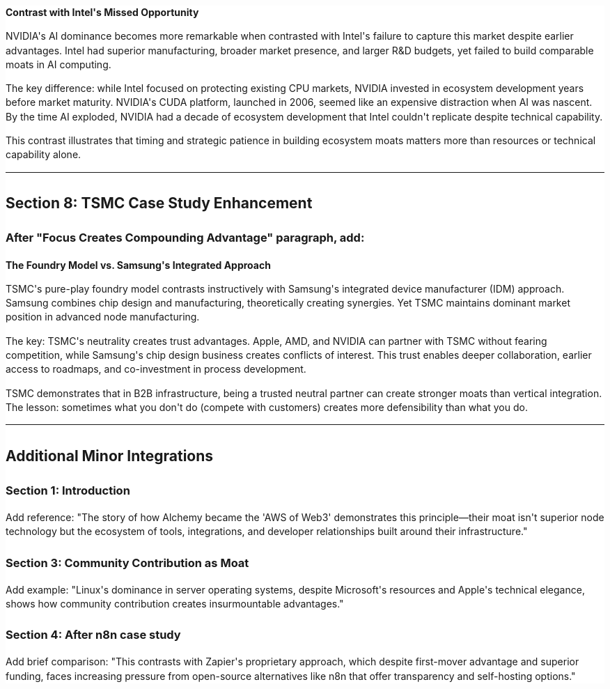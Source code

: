 **Contrast with Intel's Missed Opportunity**

NVIDIA's AI dominance becomes more remarkable when contrasted with Intel's failure to capture this market despite earlier advantages. Intel had superior manufacturing, broader market presence, and larger R&D budgets, yet failed to build comparable moats in AI computing.

The key difference: while Intel focused on protecting existing CPU markets, NVIDIA invested in ecosystem development years before market maturity. NVIDIA's CUDA platform, launched in 2006, seemed like an expensive distraction when AI was nascent. By the time AI exploded, NVIDIA had a decade of ecosystem development that Intel couldn't replicate despite technical capability.

This contrast illustrates that timing and strategic patience in building ecosystem moats matters more than resources or technical capability alone.

---

## Section 8: TSMC Case Study Enhancement

### After "Focus Creates Compounding Advantage" paragraph, add:

**The Foundry Model vs. Samsung's Integrated Approach**

TSMC's pure-play foundry model contrasts instructively with Samsung's integrated device manufacturer (IDM) approach. Samsung combines chip design and manufacturing, theoretically creating synergies. Yet TSMC maintains dominant market position in advanced node manufacturing.

The key: TSMC's neutrality creates trust advantages. Apple, AMD, and NVIDIA can partner with TSMC without fearing competition, while Samsung's chip design business creates conflicts of interest. This trust enables deeper collaboration, earlier access to roadmaps, and co-investment in process development.

TSMC demonstrates that in B2B infrastructure, being a trusted neutral partner can create stronger moats than vertical integration. The lesson: sometimes what you don't do (compete with customers) creates more defensibility than what you do.

---

## Additional Minor Integrations

### Section 1: Introduction
Add reference: "The story of how Alchemy became the 'AWS of Web3' demonstrates this principle—their moat isn't superior node technology but the ecosystem of tools, integrations, and developer relationships built around their infrastructure."

### Section 3: Community Contribution as Moat
Add example: "Linux's dominance in server operating systems, despite Microsoft's resources and Apple's technical elegance, shows how community contribution creates insurmountable advantages."

### Section 4: After n8n case study
Add brief comparison: "This contrasts with Zapier's proprietary approach, which despite first-mover advantage and superior funding, faces increasing pressure from open-source alternatives like n8n that offer transparency and self-hosting options."
